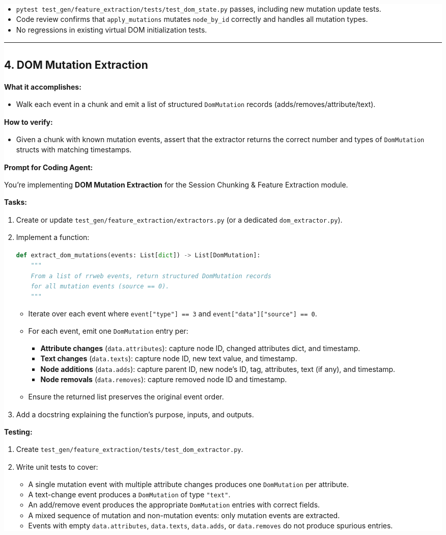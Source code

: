 * `pytest test_gen/feature_extraction/tests/test_dom_state.py` passes, including new mutation update tests.
* Code review confirms that `apply_mutations` mutates `node_by_id` correctly and handles all mutation types.
* No regressions in existing virtual DOM initialization tests.

---

## 4. DOM Mutation Extraction

**What it accomplishes:**

* Walk each event in a chunk and emit a list of structured `DomMutation` records (adds/removes/attribute/text).

**How to verify:**

* Given a chunk with known mutation events, assert that the extractor returns the correct number and types of `DomMutation` structs with matching timestamps.

**Prompt for Coding Agent:**

You’re implementing **DOM Mutation Extraction** for the Session Chunking & Feature Extraction module.

**Tasks:**

1. Create or update `test_gen/feature_extraction/extractors.py` (or a dedicated `dom_extractor.py`).
2. Implement a function:

   ```python
   def extract_dom_mutations(events: List[dict]) -> List[DomMutation]:
       """
       From a list of rrweb events, return structured DomMutation records
       for all mutation events (source == 0).
       """
   ```

   * Iterate over each event where `event["type"] == 3` and `event["data"]["source"] == 0`.
   * For each event, emit one `DomMutation` entry per:

     * **Attribute changes** (`data.attributes`): capture node ID, changed attributes dict, and timestamp.
     * **Text changes** (`data.texts`): capture node ID, new text value, and timestamp.
     * **Node additions** (`data.adds`): capture parent ID, new node’s ID, tag, attributes, text (if any), and timestamp.
     * **Node removals** (`data.removes`): capture removed node ID and timestamp.
   * Ensure the returned list preserves the original event order.
3. Add a docstring explaining the function’s purpose, inputs, and outputs.

**Testing:**

1. Create `test_gen/feature_extraction/tests/test_dom_extractor.py`.
2. Write unit tests to cover:

   * A single mutation event with multiple attribute changes produces one `DomMutation` per attribute.
   * A text-change event produces a `DomMutation` of type `"text"`.
   * An add/remove event produces the appropriate `DomMutation` entries with correct fields.
   * A mixed sequence of mutation and non-mutation events: only mutation events are extracted.
   * Events with empty `data.attributes`, `data.texts`, `data.adds`, or `data.removes` do not produce spurious entries.
